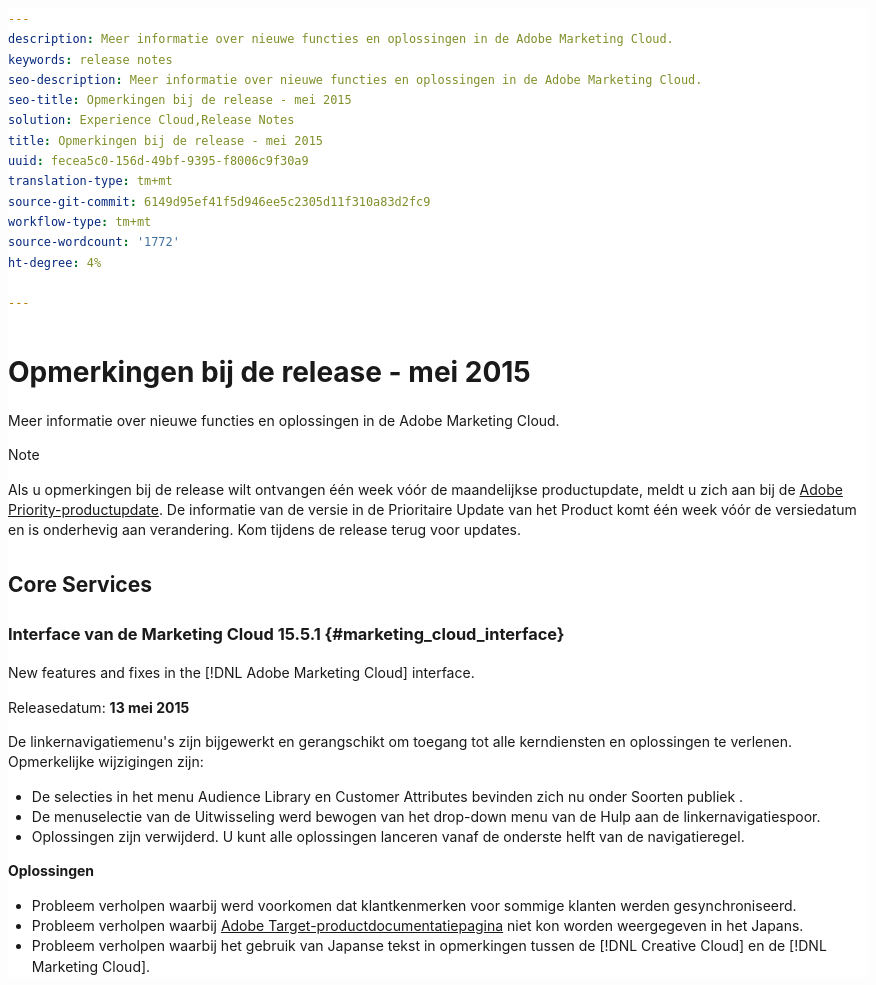 ```yaml
---
description: Meer informatie over nieuwe functies en oplossingen in de Adobe Marketing Cloud.
keywords: release notes
seo-description: Meer informatie over nieuwe functies en oplossingen in de Adobe Marketing Cloud.
seo-title: Opmerkingen bij de release - mei 2015
solution: Experience Cloud,Release Notes
title: Opmerkingen bij de release - mei 2015
uuid: fecea5c0-156d-49bf-9395-f8006c9f30a9
translation-type: tm+mt
source-git-commit: 6149d95ef41f5d946ee5c2305d11f310a83d2fc9
workflow-type: tm+mt
source-wordcount: '1772'
ht-degree: 4%

---
```



# Opmerkingen bij de release - mei 2015

Meer informatie over nieuwe functies en oplossingen in de Adobe Marketing Cloud.

>[!NOTE]
>
>Als u opmerkingen bij de release wilt ontvangen één week vóór de maandelijkse productupdate, meldt u zich aan bij de [Adobe Priority-productupdate](https://www.adobe.com/subscription/priority-product-update.html). De informatie van de versie in de Prioritaire Update van het Product komt één week vóór de versiedatum en is onderhevig aan verandering. Kom tijdens de release terug voor updates.

## Core Services

### Interface van de Marketing Cloud 15.5.1 {#marketing_cloud_interface}

New features and fixes in the [!DNL  Adobe Marketing Cloud] interface.

Releasedatum: **13 mei 2015**

De linkernavigatiemenu&#39;s zijn bijgewerkt en gerangschikt om toegang tot alle kerndiensten en oplossingen te verlenen. Opmerkelijke wijzigingen zijn:
* De selecties in het menu <span class="term"> Audience Library </span> en <span class="term"> Customer Attributes bevinden zich nu onder </span> Soorten publiek <span class="term"></span>.
* De <span class="term"> menuselectie van de Uitwisseling </span> werd bewogen van het drop-down menu van de Hulp aan de linkernavigatiespoor.
* <span class="term"> Oplossingen </span> zijn verwijderd. U kunt alle oplossingen lanceren vanaf de onderste helft van de navigatieregel.

**Oplossingen**

* Probleem verholpen waarbij werd voorkomen dat klantkenmerken voor sommige klanten werden gesynchroniseerd.
* Probleem verholpen waarbij [Adobe Target-productdocumentatiepagina](https://marketing.adobe.com/resources/help/ja_JP/target/a4t/) niet kon worden weergegeven in het Japans.
* Probleem verholpen waarbij het gebruik van Japanse tekst in opmerkingen tussen de [!DNL  Creative Cloud] en de [!DNL  Marketing Cloud].
